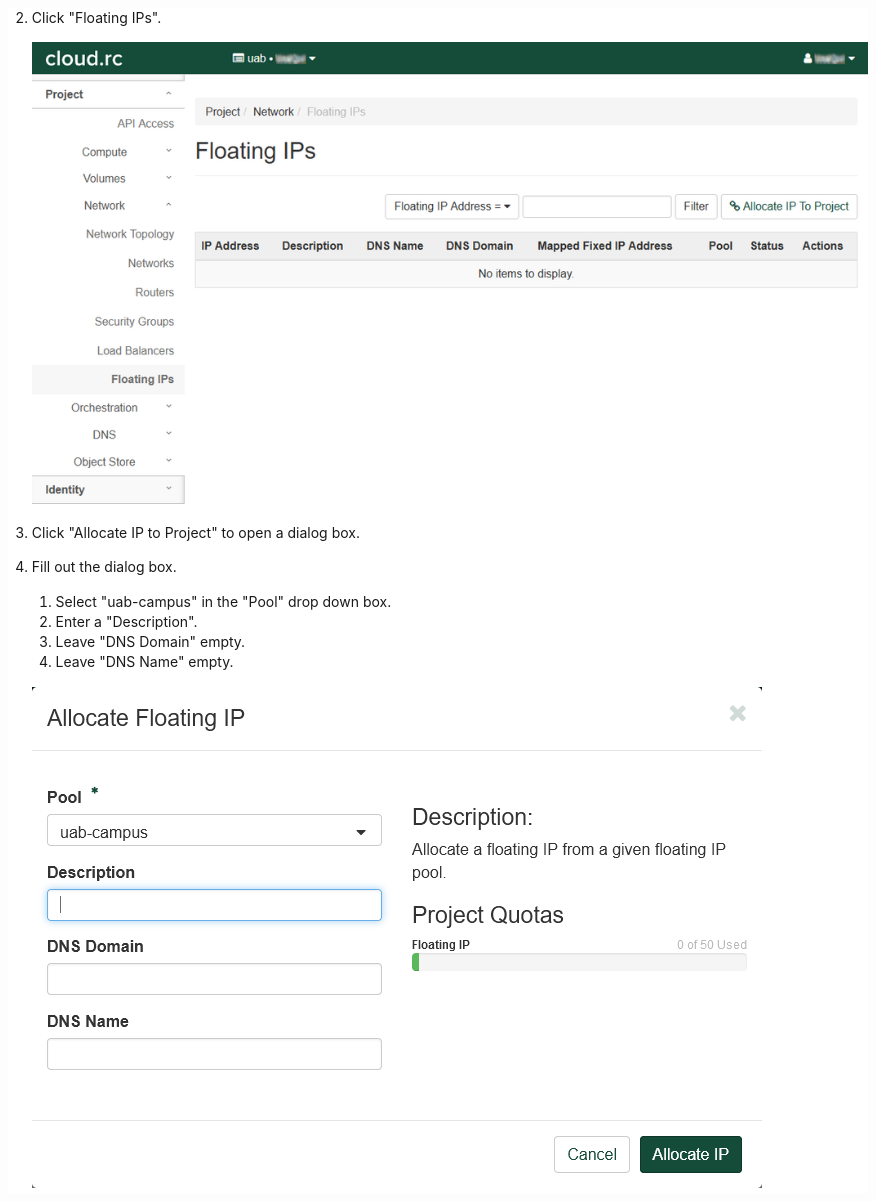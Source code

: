 2. Click "Floating IPs".

    ![!cloud.rc Floating IPs page. The Floating IPs table is empty.](./images/floating_ips_001.png)

3. Click "Allocate IP to Project" to open a dialog box.

4. Fill out the dialog box.

    1. Select "uab-campus" in the "Pool" drop down box.
    2. Enter a "Description".
    3. Leave "DNS Domain" empty.
    4. Leave "DNS Name" empty.

    ![!Allocate Floating IP dialog. The dialog form is empty.](./images/floating_ips_002.png)
